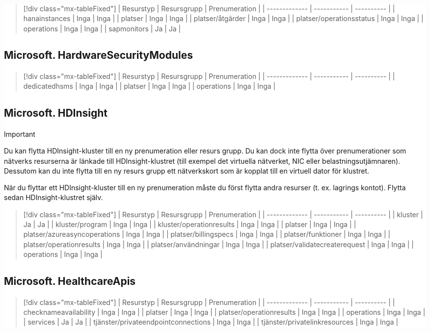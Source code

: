 > [!div class="mx-tableFixed"]
> | Resurstyp | Resursgrupp | Prenumeration |
> | ------------- | ----------- | ---------- |
> | hanainstances | Inga | Inga |
> | platser | Inga | Inga |
> | platser/åtgärder | Inga | Inga |
> | platser/operationsstatus | Inga | Inga |
> | operations | Inga | Inga |
> | sapmonitors | Ja | Ja |

## <a name="microsofthardwaresecuritymodules"></a>Microsoft. HardwareSecurityModules

> [!div class="mx-tableFixed"]
> | Resurstyp | Resursgrupp | Prenumeration |
> | ------------- | ----------- | ---------- |
> | dedicatedhsms | Inga | Inga |
> | platser | Inga | Inga |
> | operations | Inga | Inga |

## <a name="microsofthdinsight"></a>Microsoft. HDInsight

> [!IMPORTANT]
> Du kan flytta HDInsight-kluster till en ny prenumeration eller resurs grupp. Du kan dock inte flytta över prenumerationer som nätverks resurserna är länkade till HDInsight-klustret (till exempel det virtuella nätverket, NIC eller belastningsutjämnaren). Dessutom kan du inte flytta till en ny resurs grupp ett nätverkskort som är kopplat till en virtuell dator för klustret.
>
> När du flyttar ett HDInsight-kluster till en ny prenumeration måste du först flytta andra resurser (t. ex. lagrings kontot). Flytta sedan HDInsight-klustret själv.

> [!div class="mx-tableFixed"]
> | Resurstyp | Resursgrupp | Prenumeration |
> | ------------- | ----------- | ---------- |
> | kluster | Ja | Ja |
> | kluster/program | Inga | Inga |
> | kluster/operationresults | Inga | Inga |
> | platser | Inga | Inga |
> | platser/azureasyncoperations | Inga | Inga |
> | platser/billingspecs | Inga | Inga |
> | platser/funktioner | Inga | Inga |
> | platser/operationresults | Inga | Inga |
> | platser/användningar | Inga | Inga |
> | platser/validatecreaterequest | Inga | Inga |
> | operations | Inga | Inga |

## <a name="microsofthealthcareapis"></a>Microsoft. HealthcareApis

> [!div class="mx-tableFixed"]
> | Resurstyp | Resursgrupp | Prenumeration |
> | ------------- | ----------- | ---------- |
> | checknameavailability | Inga | Inga |
> | platser | Inga | Inga |
> | platser/operationresults | Inga | Inga |
> | operations | Inga | Inga |
> | services | Ja | Ja |
> | tjänster/privateendpointconnections | Inga | Inga |
> | tjänster/privatelinkresources | Inga | Inga |
